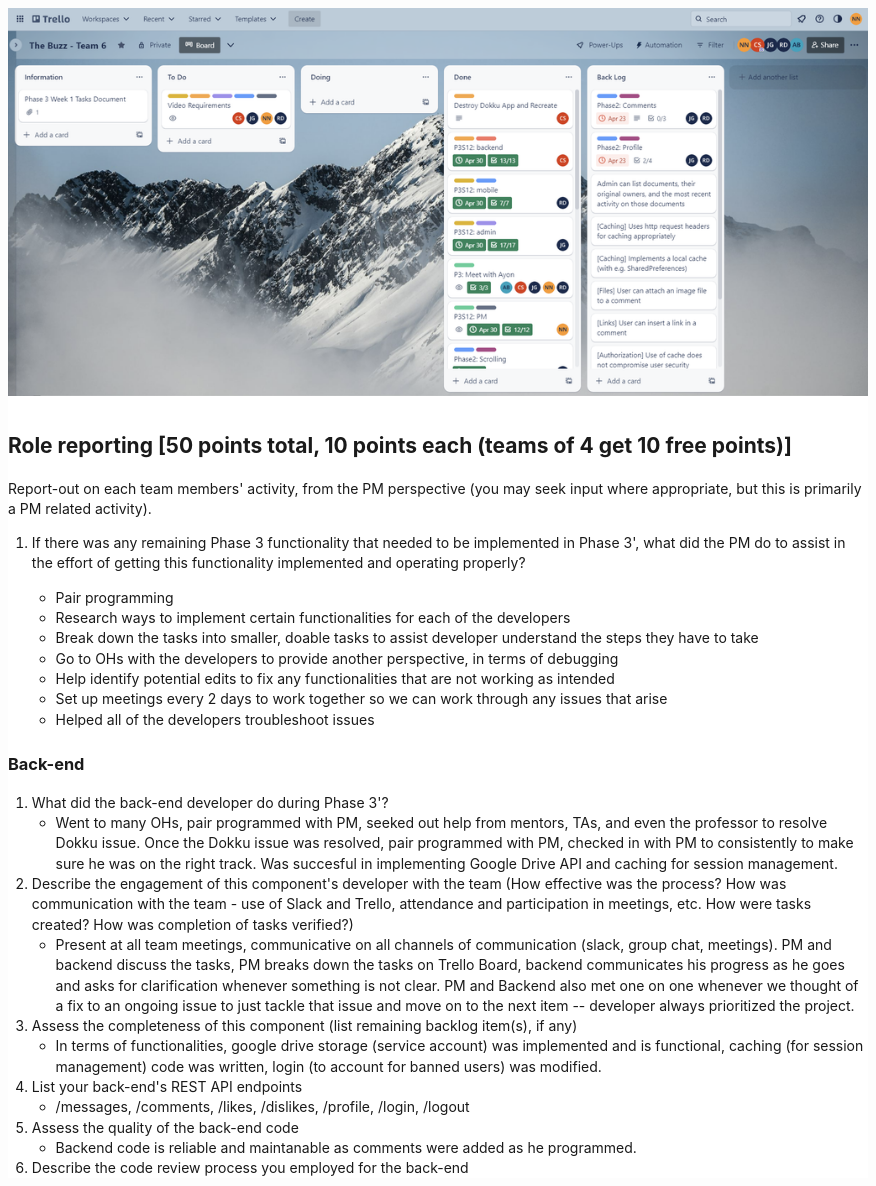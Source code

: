 ![Trello](Images_Phase3/sprint13.png) 

## Role reporting [50 points total, 10 points each (teams of 4 get 10 free points)]
Report-out on each team members' activity, from the PM perspective (you may seek input where appropriate, but this is primarily a PM related activity).

1. If there was any remaining Phase 3 functionality that needed to be implemented in Phase 3', what did the PM do to assist in the effort of getting this functionality implemented and operating properly?

    * Pair programming
    * Research ways to implement certain functionalities for each of the developers
    * Break down the tasks into smaller, doable tasks to assist developer understand the steps they have to take
    * Go to OHs with the developers to provide another perspective, in terms of debugging
    * Help identify potential edits to fix any functionalities that are not working as intended
    * Set up meetings every 2 days to work together so we can work through any issues that arise
    * Helped all of the developers troubleshoot issues

### Back-end

1. What did the back-end developer do during Phase 3'?
    * Went to many OHs, pair programmed with PM, seeked out help from mentors, TAs, and even the professor to resolve Dokku issue. Once the Dokku issue was resolved, pair programmed with PM, checked in with PM to consistently to make sure he was on the right track. Was succesful in implementing Google Drive API and caching for session management.
2. Describe the engagement of this component's developer with the team (How effective was the process? How was communication with the team - use of Slack and Trello, attendance and participation in meetings, etc. How were tasks created? How was completion of tasks verified?)
    * Present at all team meetings, communicative on all channels of communication (slack, group chat, meetings). PM and backend discuss the tasks, PM breaks down the tasks on Trello Board, backend communicates his progress as he goes and asks for clarification whenever something is not clear. PM and Backend also met one on one whenever we thought of a fix to an ongoing issue to just tackle that issue and move on to the next item -- developer always prioritized the project. 
3. Assess the completeness of this component (list remaining backlog item(s), if any)
    * In terms of functionalities, google drive storage (service account) was implemented and is functional, caching (for session management) code was written, login (to account for banned users) was modified. 
4. List your back-end's REST API endpoints
    * /messages, /comments, /likes, /dislikes, /profile, /login, /logout
5. Assess the quality of the back-end code
    * Backend code is reliable and maintanable as comments were added as he programmed. 
6. Describe the code review process you employed for the back-end